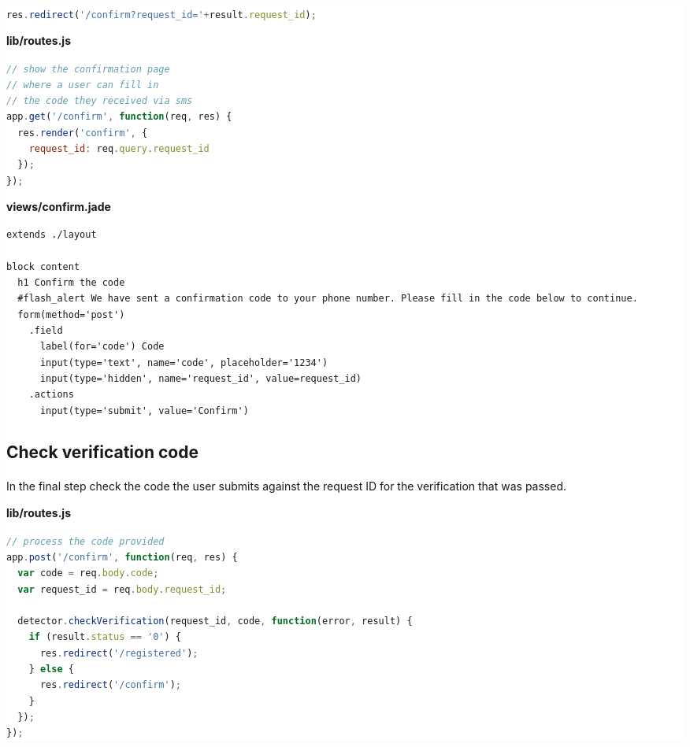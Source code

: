 ```javascript
res.redirect('/confirm?request_id='+result.request_id);
```

**lib/routes.js**

```javascript
// show the confirmation page
// where a user can fill in
// the code they received via sms
app.get('/confirm', function(req, res) {
  res.render('confirm', {
    request_id: req.query.request_id
  });
});
```

**views/confirm.jade**

```jade
extends ./layout

block content
  h1 Confirm the code
  #flash_alert We have sent a confirmation code to your phone number. Please fill in the code below to continue.
  form(method='post')
    .field
      label(for='code') Code
      input(type='text', name='code', placeholder='1234')
      input(type='hidden', name='request_id', value=request_id)
    .actions
      input(type='submit', value='Confirm')
```

## Check verification code

In the final step check the code the user submits against the request ID for the verification that was passed.

**lib/routes.js**

```javascript
// process the code provided
app.post('/confirm', function(req, res) {
  var code = req.body.code;
  var request_id = req.body.request_id;

  detector.checkVerification(request_id, code, function(error, result) {
    if (result.status == '0') {
      res.redirect('/registered');
    } else {
      res.redirect('/confirm');
    }
  });
});
```
